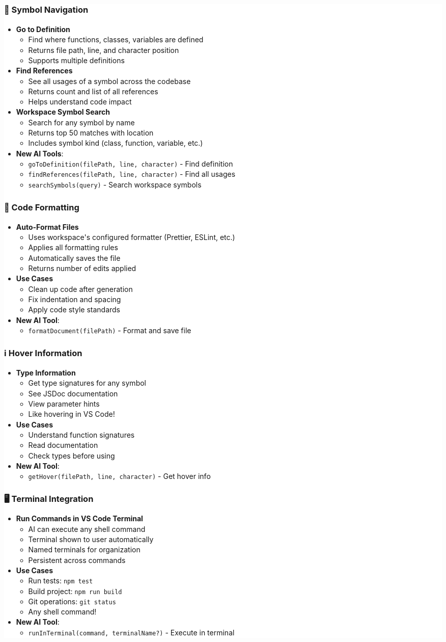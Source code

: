 ### 🎯 Symbol Navigation

- **Go to Definition**
  - Find where functions, classes, variables are defined
  - Returns file path, line, and character position
  - Supports multiple definitions
- **Find References**
  - See all usages of a symbol across the codebase
  - Returns count and list of all references
  - Helps understand code impact
- **Workspace Symbol Search**
  - Search for any symbol by name
  - Returns top 50 matches with location
  - Includes symbol kind (class, function, variable, etc.)
- **New AI Tools**:
  - `goToDefinition(filePath, line, character)` - Find definition
  - `findReferences(filePath, line, character)` - Find all usages
  - `searchSymbols(query)` - Search workspace symbols

### 💅 Code Formatting

- **Auto-Format Files**
  - Uses workspace's configured formatter (Prettier, ESLint, etc.)
  - Applies all formatting rules
  - Automatically saves the file
  - Returns number of edits applied
- **Use Cases**
  - Clean up code after generation
  - Fix indentation and spacing
  - Apply code style standards
- **New AI Tool**:
  - `formatDocument(filePath)` - Format and save file

### ℹ️ Hover Information

- **Type Information**
  - Get type signatures for any symbol
  - See JSDoc documentation
  - View parameter hints
  - Like hovering in VS Code!
- **Use Cases**
  - Understand function signatures
  - Read documentation
  - Check types before using
- **New AI Tool**:
  - `getHover(filePath, line, character)` - Get hover info

### 🖥️ Terminal Integration

- **Run Commands in VS Code Terminal**
  - AI can execute any shell command
  - Terminal shown to user automatically
  - Named terminals for organization
  - Persistent across commands
- **Use Cases**
  - Run tests: `npm test`
  - Build project: `npm run build`
  - Git operations: `git status`
  - Any shell command!
- **New AI Tool**:
  - `runInTerminal(command, terminalName?)` - Execute in terminal
